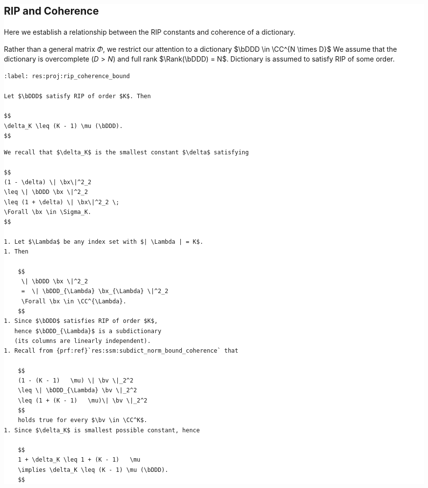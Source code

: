 ## RIP and Coherence

Here we establish a relationship between the RIP constants
and coherence of a dictionary.

Rather than a general matrix $\Phi$, we restrict our attention to a 
dictionary $\bDDD \in \CC^{N \times D}$
We assume that the dictionary
is overcomplete $(D > N)$ and full rank $\Rank(\bDDD) = N$.
Dictionary is assumed to satisfy RIP of some order.

````{prf:theorem} Coherence upper bound for RIP constant
:label: res:proj:rip_coherence_bound

Let $\bDDD$ satisfy RIP of order $K$. Then

$$
\delta_K \leq (K - 1) \mu (\bDDD).
$$
````
````{prf:proof}
We recall that $\delta_K$ is the smallest constant $\delta$ satisfying

$$
(1 - \delta) \| \bx\|^2_2 
\leq \| \bDDD \bx \|^2_2 
\leq (1 + \delta) \| \bx\|^2_2 \; 
\Forall \bx \in \Sigma_K.
$$

1. Let $\Lambda$ be any index set with $| \Lambda | = K$. 
1. Then

    $$
     \| \bDDD \bx \|^2_2 
     =  \| \bDDD_{\Lambda} \bx_{\Lambda} \|^2_2 
     \Forall \bx \in \CC^{\Lambda}.
    $$
1. Since $\bDDD$ satisfies RIP of order $K$, 
   hence $\bDDD_{\Lambda}$ is a subdictionary
   (its columns are linearly independent).
1. Recall from {prf:ref}`res:ssm:subdict_norm_bound_coherence` that

    $$
    (1 - (K - 1)   \mu) \| \bv \|_2^2 
    \leq \| \bDDD_{\Lambda} \bv \|_2^2 
    \leq (1 + (K - 1)   \mu)\| \bv \|_2^2 
    $$
    holds true for every $\bv \in \CC^K$.
1. Since $\delta_K$ is smallest possible constant, hence

    $$
    1 + \delta_K \leq 1 + (K - 1)   \mu 
    \implies \delta_K \leq (K - 1) \mu (\bDDD).
    $$
````

